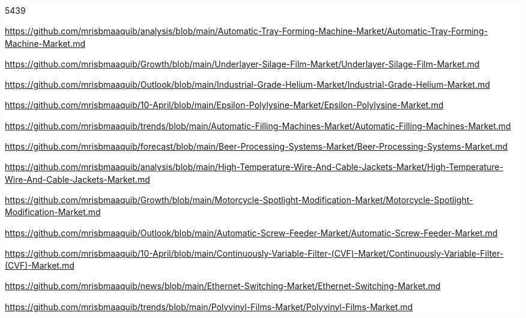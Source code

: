 5439</p><p><a href="https://github.com/mrisbmaaquib/analysis/blob/main/Automatic-Tray-Forming-Machine-Market/Automatic-Tray-Forming-Machine-Market.md">https://github.com/mrisbmaaquib/analysis/blob/main/Automatic-Tray-Forming-Machine-Market/Automatic-Tray-Forming-Machine-Market.md</a></p><p><a href="https://github.com/mrisbmaaquib/Growth/blob/main/Underlayer-Silage-Film-Market/Underlayer-Silage-Film-Market.md">https://github.com/mrisbmaaquib/Growth/blob/main/Underlayer-Silage-Film-Market/Underlayer-Silage-Film-Market.md</a></p><p><a href="https://github.com/mrisbmaaquib/Outlook/blob/main/Industrial-Grade-Helium-Market/Industrial-Grade-Helium-Market.md">https://github.com/mrisbmaaquib/Outlook/blob/main/Industrial-Grade-Helium-Market/Industrial-Grade-Helium-Market.md</a></p><p><a href="https://github.com/mrisbmaaquib/10-April/blob/main/Epsilon-Polylysine-Market/Epsilon-Polylysine-Market.md">https://github.com/mrisbmaaquib/10-April/blob/main/Epsilon-Polylysine-Market/Epsilon-Polylysine-Market.md</a></p><p><a href="https://github.com/mrisbmaaquib/trends/blob/main/Automatic-Filling-Machines-Market/Automatic-Filling-Machines-Market.md">https://github.com/mrisbmaaquib/trends/blob/main/Automatic-Filling-Machines-Market/Automatic-Filling-Machines-Market.md</a></p><p><a href="https://github.com/mrisbmaaquib/forecast/blob/main/Beer-Processing-Systems-Market/Beer-Processing-Systems-Market.md">https://github.com/mrisbmaaquib/forecast/blob/main/Beer-Processing-Systems-Market/Beer-Processing-Systems-Market.md</a></p><p><a href="https://github.com/mrisbmaaquib/analysis/blob/main/High-Temperature-Wire-And-Cable-Jackets-Market/High-Temperature-Wire-And-Cable-Jackets-Market.md">https://github.com/mrisbmaaquib/analysis/blob/main/High-Temperature-Wire-And-Cable-Jackets-Market/High-Temperature-Wire-And-Cable-Jackets-Market.md</a></p><p><a href="https://github.com/mrisbmaaquib/Growth/blob/main/Motorcycle-Spotlight-Modification-Market/Motorcycle-Spotlight-Modification-Market.md">https://github.com/mrisbmaaquib/Growth/blob/main/Motorcycle-Spotlight-Modification-Market/Motorcycle-Spotlight-Modification-Market.md</a></p><p><a href="https://github.com/mrisbmaaquib/Outlook/blob/main/Automatic-Screw-Feeder-Market/Automatic-Screw-Feeder-Market.md">https://github.com/mrisbmaaquib/Outlook/blob/main/Automatic-Screw-Feeder-Market/Automatic-Screw-Feeder-Market.md</a></p><p><a href="https://github.com/mrisbmaaquib/10-April/blob/main/Continuously-Variable-Filter-(CVF)-Market/Continuously-Variable-Filter-(CVF)-Market.md">https://github.com/mrisbmaaquib/10-April/blob/main/Continuously-Variable-Filter-(CVF)-Market/Continuously-Variable-Filter-(CVF)-Market.md</a></p><p><a href="https://github.com/mrisbmaaquib/news/blob/main/Ethernet-Switching-Market/Ethernet-Switching-Market.md">https://github.com/mrisbmaaquib/news/blob/main/Ethernet-Switching-Market/Ethernet-Switching-Market.md</a></p><p><a href="https://github.com/mrisbmaaquib/trends/blob/main/Polyvinyl-Films-Market/Polyvinyl-Films-Market.md">https://github.com/mrisbmaaquib/trends/blob/main/Polyvinyl-Films-Market/Polyvinyl-Films-Market.md</a></p>

